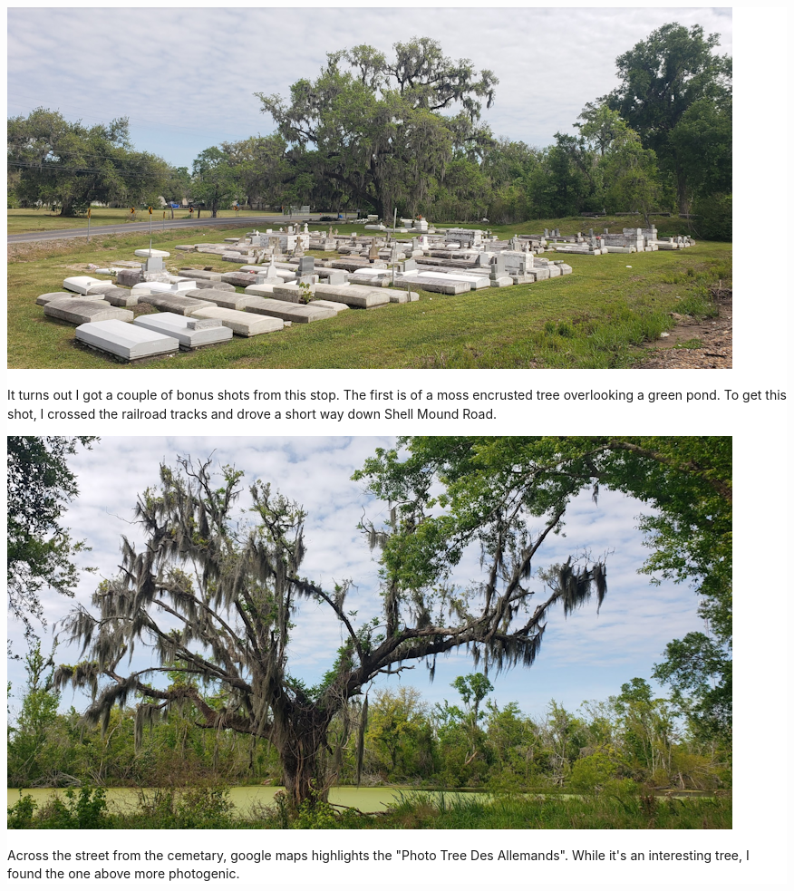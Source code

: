 ![Shell Mound Cemetary, Des Allemands. Potential Shell Mound far backk on the right.](/assets/images/travelogue/2023.03.MSYAUS/ShellMoundWide.png)

It turns out I got a couple of bonus shots from this stop. The first is of a moss encrusted tree overlooking a green pond. To get this shot, I crossed the railroad tracks and drove a short way down Shell Mound Road.

![Shell Mound Road Tree.](/assets/images/travelogue/2023.03.MSYAUS/ShellMoundTree.png)

Across the street from the cemetary, google maps highlights the "Photo Tree Des Allemands". While it's an interesting tree, I found the one above more photogenic.
